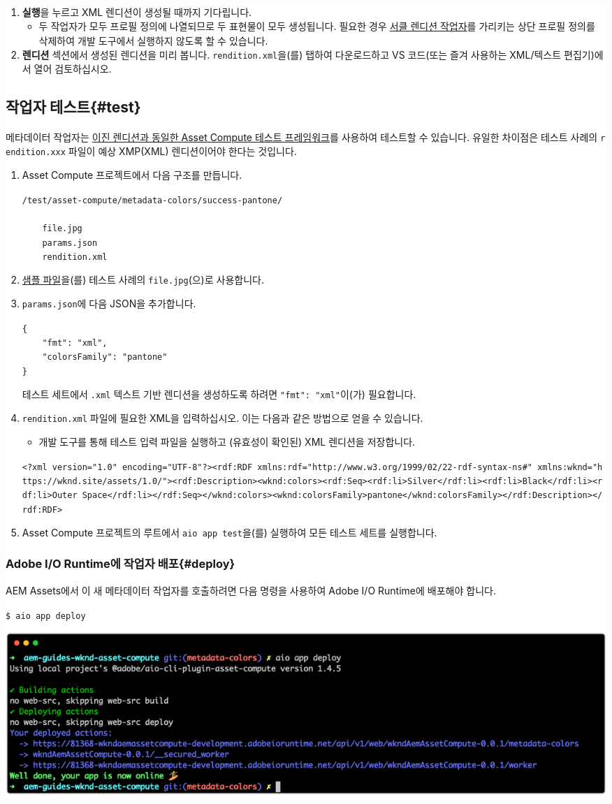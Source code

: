 1. __실행__&#x200B;을 누르고 XML 렌디션이 생성될 때까지 기다립니다.
   + 두 작업자가 모두 프로필 정의에 나열되므로 두 표현물이 모두 생성됩니다. 필요한 경우 [서클 렌디션 작업자](../develop/worker.md)를 가리키는 상단 프로필 정의를 삭제하여 개발 도구에서 실행하지 않도록 할 수 있습니다.
1. __렌디션__ 섹션에서 생성된 렌디션을 미리 봅니다. `rendition.xml`을(를) 탭하여 다운로드하고 VS 코드(또는 즐겨 사용하는 XML/텍스트 편집기)에서 열어 검토하십시오.

## 작업자 테스트{#test}

메타데이터 작업자는 [이진 렌디션과 동일한 Asset Compute 테스트 프레임워크](../test-debug/test.md)를 사용하여 테스트할 수 있습니다. 유일한 차이점은 테스트 사례의 `rendition.xxx` 파일이 예상 XMP(XML) 렌디션이어야 한다는 것입니다.

1. Asset Compute 프로젝트에서 다음 구조를 만듭니다.

   ```
   /test/asset-compute/metadata-colors/success-pantone/
   
       file.jpg
       params.json
       rendition.xml
   ```

2. [샘플 파일](../assets/samples/sample-file.jpg)을(를) 테스트 사례의 `file.jpg`(으)로 사용합니다.
3. `params.json`에 다음 JSON을 추가합니다.

   ```
   {
       "fmt": "xml",
       "colorsFamily": "pantone"
   }
   ```

   테스트 세트에서 `.xml` 텍스트 기반 렌디션을 생성하도록 하려면 `"fmt": "xml"`이(가) 필요합니다.

4. `rendition.xml` 파일에 필요한 XML을 입력하십시오. 이는 다음과 같은 방법으로 얻을 수 있습니다.
   + 개발 도구를 통해 테스트 입력 파일을 실행하고 (유효성이 확인된) XML 렌디션을 저장합니다.

   ```
   <?xml version="1.0" encoding="UTF-8"?><rdf:RDF xmlns:rdf="http://www.w3.org/1999/02/22-rdf-syntax-ns#" xmlns:wknd="https://wknd.site/assets/1.0/"><rdf:Description><wknd:colors><rdf:Seq><rdf:li>Silver</rdf:li><rdf:li>Black</rdf:li><rdf:li>Outer Space</rdf:li></rdf:Seq></wknd:colors><wknd:colorsFamily>pantone</wknd:colorsFamily></rdf:Description></rdf:RDF>
   ```

5. Asset Compute 프로젝트의 루트에서 `aio app test`을(를) 실행하여 모든 테스트 세트를 실행합니다.

### Adobe I/O Runtime에 작업자 배포{#deploy}

AEM Assets에서 이 새 메타데이터 작업자를 호출하려면 다음 명령을 사용하여 Adobe I/O Runtime에 배포해야 합니다.

```
$ aio app deploy
```

![aio 앱 배포](./assets/metadata/aio-app-deploy.png)
